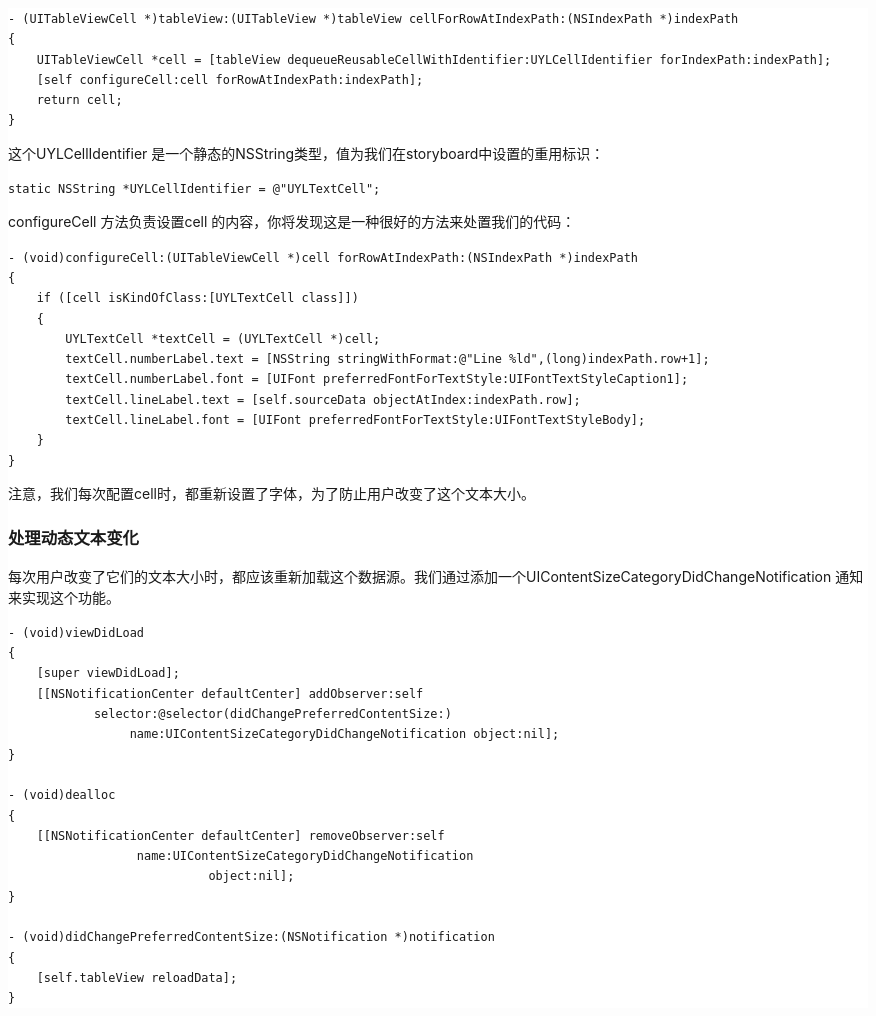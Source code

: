     - (UITableViewCell *)tableView:(UITableView *)tableView cellForRowAtIndexPath:(NSIndexPath *)indexPath
    {
        UITableViewCell *cell = [tableView dequeueReusableCellWithIdentifier:UYLCellIdentifier forIndexPath:indexPath];
        [self configureCell:cell forRowAtIndexPath:indexPath];
        return cell;
    }
    

这个UYLCellIdentifier 是一个静态的NSString类型，值为我们在storyboard中设置的重用标识：

    static NSString *UYLCellIdentifier = @"UYLTextCell";
    

configureCell 方法负责设置cell 的内容，你将发现这是一种很好的方法来处置我们的代码：

    - (void)configureCell:(UITableViewCell *)cell forRowAtIndexPath:(NSIndexPath *)indexPath
    {
        if ([cell isKindOfClass:[UYLTextCell class]])
        {
            UYLTextCell *textCell = (UYLTextCell *)cell;
            textCell.numberLabel.text = [NSString stringWithFormat:@"Line %ld",(long)indexPath.row+1];
            textCell.numberLabel.font = [UIFont preferredFontForTextStyle:UIFontTextStyleCaption1];
            textCell.lineLabel.text = [self.sourceData objectAtIndex:indexPath.row];
            textCell.lineLabel.font = [UIFont preferredFontForTextStyle:UIFontTextStyleBody];
        }
    }
    

注意，我们每次配置cell时，都重新设置了字体，为了防止用户改变了这个文本大小。

### 处理动态文本变化

每次用户改变了它们的文本大小时，都应该重新加载这个数据源。我们通过添加一个UIContentSizeCategoryDidChangeNotification 通知来实现这个功能。

    - (void)viewDidLoad
    {
        [super viewDidLoad];
        [[NSNotificationCenter defaultCenter] addObserver:self
                selector:@selector(didChangePreferredContentSize:)
                     name:UIContentSizeCategoryDidChangeNotification object:nil];
    }
    
    - (void)dealloc
    {
        [[NSNotificationCenter defaultCenter] removeObserver:self
                      name:UIContentSizeCategoryDidChangeNotification
                                object:nil];
    }
    
    - (void)didChangePreferredContentSize:(NSNotification *)notification
    {
        [self.tableView reloadData];
    }
    


 [1]: http://useyourloaf.com/blog/2014/02/14/table-view-cells-with-varying-row-heights.html
 [2]: http://useyourloaf.com/blog/2014/08/07/self-sizing-table-view-cells.html
 [3]: http://useyourloaf.com/blog/categories/dynamictype/
 [4]: http://blog.amyworrall.com/post/66085151655/using-auto-layout-to-calculate-table-cell-height
 [5]: http://www.gutenberg.org/ebooks/32325
 [6]: http://images.cnitblog.com/blog/406864/201411/131629221636794.png
 [7]: http://images.cnitblog.com/blog/406864/201411/131632212417871.png
 [8]: http://images.cnitblog.com/blog/406864/201411/131634481948166.png
 [9]: http://images.cnitblog.com/blog/406864/201411/131638454757055.png
 [10]: http://images.cnitblog.com/blog/406864/201411/131643522418841.png
 [11]: http://images.cnitblog.com/blog/406864/201411/131646242413012.png
 [12]: http://images.cnitblog.com/blog/406864/201411/131648005538868.png
 [13]: http://images.cnitblog.com/blog/406864/201411/131649182568740.png
 [14]: http://images.cnitblog.com/blog/406864/201411/131652483504925.png
 [15]: https://github.com/smileyborg
 [16]: https://github.com/smileyborg/UIView-AutoLayout
 [17]: https://github.com/erf/AutoSizeTableCell
 [18]: https://github.com/kharrison/CodeExamples
 [19]: https://github.com/kharrison/CodeExamples/tree/master/Huckleberry